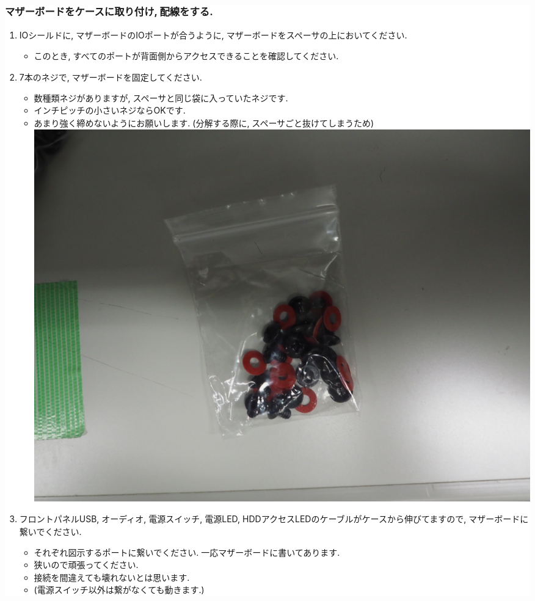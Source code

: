 

### マザーボードをケースに取り付け, 配線をする.
1. IOシールドに, マザーボードのIOポートが合うように, マザーボードをスペーサの上においてください.
    - このとき, すべてのポートが背面側からアクセスできることを確認してください.
2. 7本のネジで, マザーボードを固定してください.
    - 数種類ネジがありますが, スペーサと同じ袋に入っていたネジです.
    - インチピッチの小さいネジならOKです.
    - あまり強く締めないようにお願いします. (分解する際に, スペーサごと抜けてしまうため)
    ![](pic/mbneji.JPG)
    
3. フロントパネルUSB, オーディオ, 電源スイッチ, 電源LED, HDDアクセスLEDのケーブルがケースから伸びてますので, マザーボードに繋いでください.   
    - それぞれ図示するポートに繋いでください. 一応マザーボードに書いてあります.
    - 狭いので頑張ってください.
    - 接続を間違えても壊れないとは思います.
    - (電源スイッチ以外は繋がなくても動きます.)